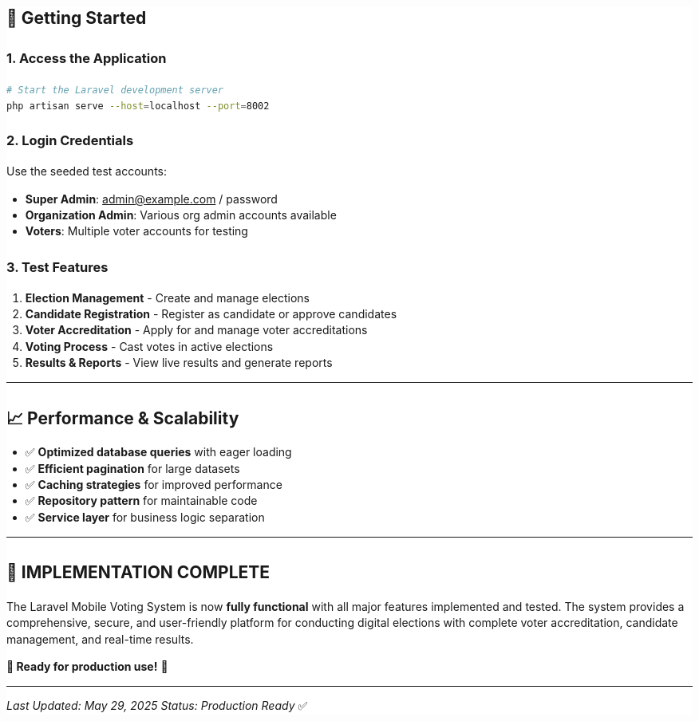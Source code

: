 
## 🚀 **Getting Started**

### **1. Access the Application**

```bash
# Start the Laravel development server
php artisan serve --host=localhost --port=8002
```

### **2. Login Credentials**

Use the seeded test accounts:

-   **Super Admin**: admin@example.com / password
-   **Organization Admin**: Various org admin accounts available
-   **Voters**: Multiple voter accounts for testing

### **3. Test Features**

1. **Election Management** - Create and manage elections
2. **Candidate Registration** - Register as candidate or approve candidates
3. **Voter Accreditation** - Apply for and manage voter accreditations
4. **Voting Process** - Cast votes in active elections
5. **Results & Reports** - View live results and generate reports

---

## 📈 **Performance & Scalability**

-   ✅ **Optimized database queries** with eager loading
-   ✅ **Efficient pagination** for large datasets
-   ✅ **Caching strategies** for improved performance
-   ✅ **Repository pattern** for maintainable code
-   ✅ **Service layer** for business logic separation

---

## 🎉 **IMPLEMENTATION COMPLETE**

The Laravel Mobile Voting System is now **fully functional** with all major features implemented and tested. The system provides a comprehensive, secure, and user-friendly platform for conducting digital elections with complete voter accreditation, candidate management, and real-time results.

**🌟 Ready for production use!** 🌟

---

_Last Updated: May 29, 2025_
_Status: Production Ready_ ✅
